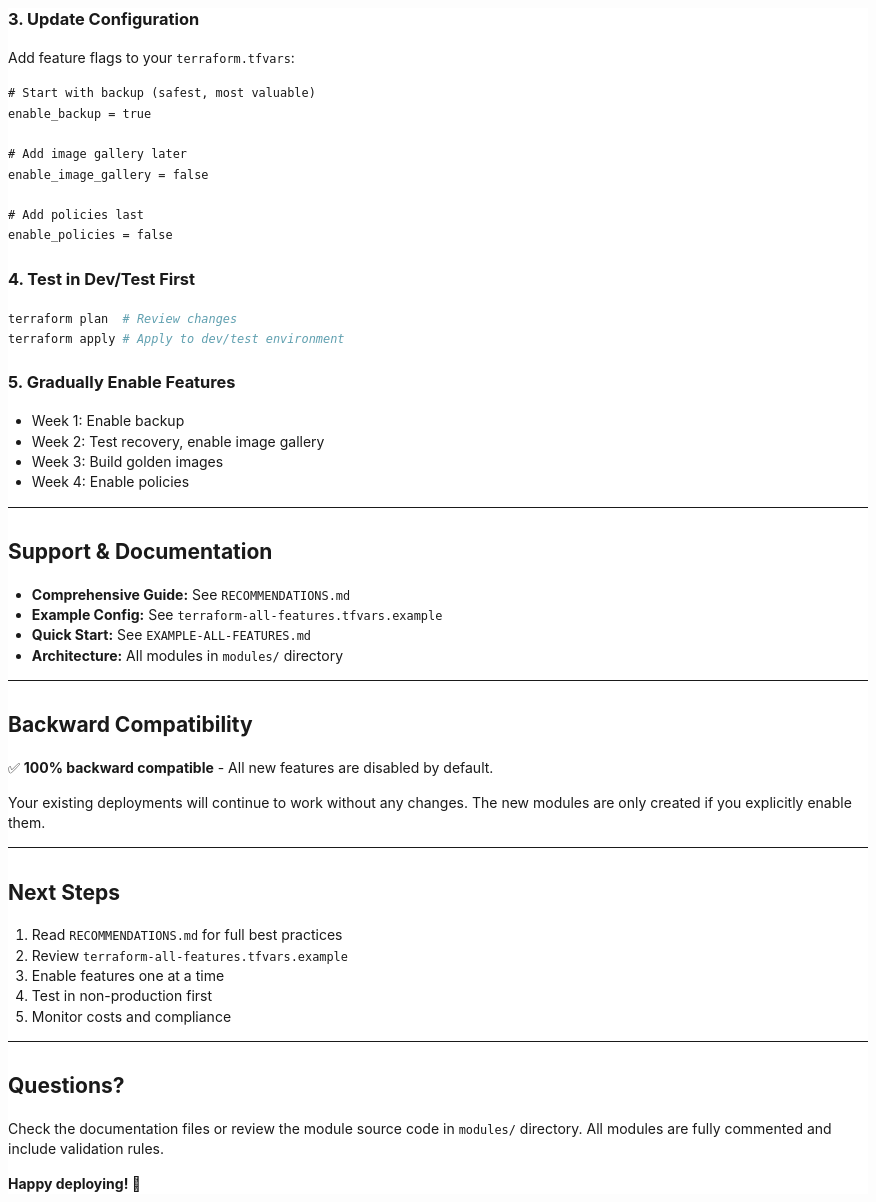 ### 3. **Update Configuration**
Add feature flags to your `terraform.tfvars`:
```hcl
# Start with backup (safest, most valuable)
enable_backup = true

# Add image gallery later
enable_image_gallery = false

# Add policies last
enable_policies = false
```

### 4. **Test in Dev/Test First**
```bash
terraform plan  # Review changes
terraform apply # Apply to dev/test environment
```

### 5. **Gradually Enable Features**
- Week 1: Enable backup
- Week 2: Test recovery, enable image gallery
- Week 3: Build golden images
- Week 4: Enable policies

---

## Support & Documentation

- **Comprehensive Guide:** See `RECOMMENDATIONS.md`
- **Example Config:** See `terraform-all-features.tfvars.example`
- **Quick Start:** See `EXAMPLE-ALL-FEATURES.md`
- **Architecture:** All modules in `modules/` directory

---

## Backward Compatibility

✅ **100% backward compatible** - All new features are disabled by default.

Your existing deployments will continue to work without any changes. The new modules are only created if you explicitly enable them.

---

## Next Steps

1. Read `RECOMMENDATIONS.md` for full best practices
2. Review `terraform-all-features.tfvars.example` 
3. Enable features one at a time
4. Test in non-production first
5. Monitor costs and compliance

---

## Questions?

Check the documentation files or review the module source code in `modules/` directory. All modules are fully commented and include validation rules.

**Happy deploying! 🚀**
